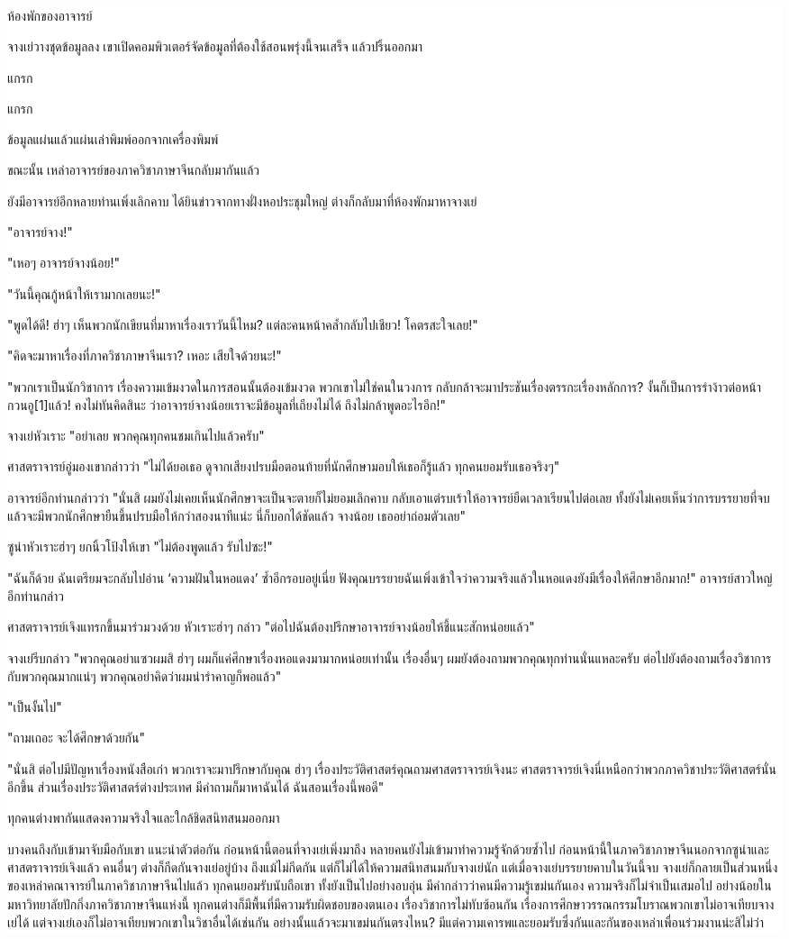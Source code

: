 ห้องพักของอาจารย์

จางเย่วางชุดข้อมูลลง เขาเปิดคอมพิวเตอร์จัดข้อมูลที่ต้องใช้สอนพรุ่งนี้จนเสร็จ แล้วปริ้นออกมา

แกรก

แกรก

ข้อมูลแผ่นแล้วแผ่นเล่าพิมพ์ออกจากเครื่องพิมพ์

ขณะนั้น เหล่าอาจารย์ของภาควิชาภาษาจีนกลับมากันแล้ว

ยังมีอาจารย์อีกหลายท่านเพิ่งเลิกคาบ ได้ยินข่าวจากทางฝั่งหอประชุมใหญ่ ต่างก็กลับมาที่ห้องพักมาหาจางเย่

"อาจารย์จาง!"

"เหอๆ อาจารย์จางน้อย!"

"วันนี้คุณกู้หน้าให้เรามากเลยนะ!"

"พูดได้ดี! ฮ่าๆ เห็นพวกนักเขียนที่มาหาเรื่องเราวันนี้ไหม? แต่ละคนหน้าคล้ำกลับไปเชียว! โคตรสะใจเลย!"

"คิดจะมาหาเรื่องที่ภาควิชาภาษาจีนเรา? เหอะ เสียใจด้วยนะ!"

"พวกเราเป็นนักวิชาการ เรื่องความเข้มงวดในการสอนนั้นต้องเข้มงวด พวกเขาไม่ใช่คนในวงการ กลับกล้าจะมาประชันเรื่องตรรกะเรื่องหลักการ? งั้นก็เป็นการรำง้าวต่อหน้ากวนอู[1]แล้ว! คงไม่ทันคิดสินะ ว่าอาจารย์จางน้อยเราจะมีข้อมูลที่เถียงไม่ได้ ถึงไม่กล้าพูดอะไรอีก!"

จางเย่หัวเราะ "อย่าเลย พวกคุณทุกคนชมเกินไปแล้วครับ"

ศาสตราจารย์อู่มองเขากล่าวว่า "ไม่ได้ยอเธอ ดูจากเสียงปรบมือตอนท้ายที่นักศึกษามอบให้เธอก็รู้แล้ว ทุกคนยอมรับเธอจริงๆ"

อาจารย์อีกท่านกล่าวว่า "นั่นสิ ผมยังไม่เคยเห็นนักศึกษาจะเป็นจะตายก็ไม่ยอมเลิกคาบ กลับเอาแต่รบเร้าให้อาจารย์ยืดเวลาเรียนไปต่อเลย ทั้งยังไม่เคยเห็นว่าการบรรยายที่จบแล้วจะมีพวกนักศึกษายืนขึ้นปรบมือให้กว่าสองนาทีแน่ะ นี่ก็บอกได้ชัดแล้ว จางน้อย เธออย่าถ่อมตัวเลย"

ซูน่าหัวเราะฮ่าๆ ยกนิ้วโป้งให้เขา "ไม่ต้องพูดแล้ว รับไปซะ!"

"ฉันก็ด้วย ฉันเตรียมจะกลับไปอ่าน ‘ความฝันในหอแดง’ ซ้ำอีกรอบอยู่เนี่ย ฟังคุณบรรยายฉันเพิ่งเข้าใจว่าความจริงแล้วในหอแดงยังมีเรื่องให้ศึกษาอีกมาก!" อาจารย์สาวใหญ่อีกท่านกล่าว

ศาสตราจารย์เจิงแทรกขึ้นมาร่วมวงด้วย หัวเราะฮ่าๆ กล่าว "ต่อไปฉันต้องปรึกษาอาจารย์จางน้อยให้ชี้แนะสักหน่อยแล้ว"

จางเย่รีบกล่าว "พวกคุณอย่าแซวผมสิ ฮ่าๆ ผมก็แค่ศึกษาเรื่องหอแดงมามากหน่อยเท่านั้น เรื่องอื่นๆ ผมยังต้องถามพวกคุณทุกท่านนั่นแหละครับ ต่อไปยังต้องถามเรื่องวิชาการกับพวกคุณมากแน่ๆ พวกคุณอย่าคิดว่าผมน่ารำคาญก็พอแล้ว"

"เป็นงั้นไป"

"ถามเถอะ จะได้ศึกษาด้วยกัน"

"นั่นสิ ต่อไปมีปัญหาเรื่องหนังสือเก่า พวกเราจะมาปรึกษากับคุณ ฮ่าๆ เรื่องประวัติศาสตร์คุณถามศาสตราจารย์เจิงนะ ศาสตราจารย์เจิงนี่เหนือกว่าพวกภาควิชาประวัติศาสตร์นั่นอีกขึ้น ส่วนเรื่องประวัติศาสตร์ต่างประเทศ มีคำถามก็มาหาฉันได้ ฉันสอนเรื่องนี้พอดี"

ทุกคนต่างพากันแสดงความจริงใจและใกล้ชิดสนิทสนมออกมา

บางคนถึงกับเข้ามาจับมือกับเขา แนะนำตัวต่อกัน ก่อนหน้านี้ตอนที่จางเย่เพิ่งมาถึง หลายคนยังไม่เข้ามาทำความรู้จักด้วยซ้ำไป
ก่อนหน้านี้ในภาควิชาภาษาจีนนอกจากซูน่าและศาสตราจารย์เจิงแล้ว คนอื่นๆ ต่างก็กีดกันจางเย่อยู่บ้าง ถึงแม้ไม่กีดกัน แต่ก็ไม่ได้ให้ความสนิทสนมกับจางเย่นัก แต่เมื่อจางเย่บรรยายคาบในวันนี้จบ จางเย่ก็กลายเป็นส่วนหนึ่งของเหล่าคณาจารย์ในภาควิชาภาษาจีนไปแล้ว ทุกคนยอมรับนับถือเขา ทั้งยังเป็นไปอย่างอบอุ่น มีคำกล่าวว่าคนมีความรู้เขม่นกันเอง ความจริงก็ไม่จำเป็นเสมอไป อย่างน้อยในมหาวิทยาลัยปักกิ่งภาควิชาภาษาจีนแห่งนี้ ทุกคนต่างก็มีพื้นที่มีความรับผิดชอบของตนเอง เรื่องวิชาการไม่ทับซ้อนกัน เรื่องการศึกษาวรรณกรรมโบราณพวกเขาไม่อาจเทียบจางเย่ได้ แต่จางเย่เองก็ไม่อาจเทียบพวกเขาในวิชาอื่นได้เช่นกัน อย่างนั้นแล้วจะมาเขม่นกันตรงไหน? มีแต่ความเคารพและยอมรับซึ่งกันและกันของเหล่าเพื่อนร่วมงานน่ะสิไม่ว่า